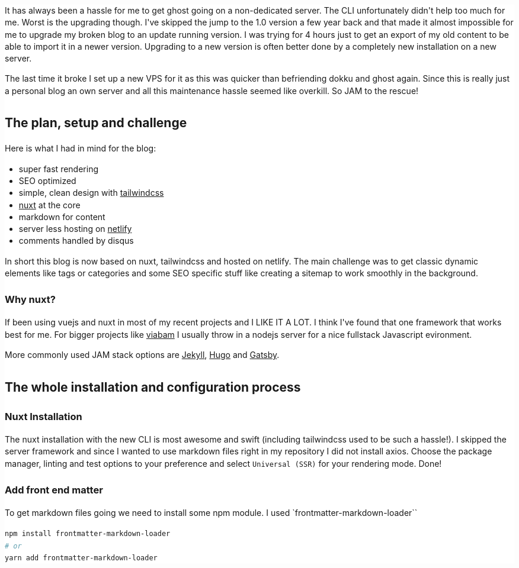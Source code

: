 It has always been a hassle for me to get ghost going on a non-dedicated server. The CLI unfortunately didn't help too much for me. Worst is the upgrading though. I've skipped the jump to the 1.0 version a few year back and that made it almost impossible for me to upgrade my broken blog to an update running version. I was trying for 4 hours just to get an export of my old content to be able to import it in a newer version. Upgrading to a new version is often better done by a completely new installation on a new server. 

The last time it broke I set up a new VPS for it as this was quicker than befriending dokku and ghost again. Since this is really just a personal blog an own server and all this maintenance hassle seemed like overkill. So JAM to the rescue!

## The plan, setup and challenge

Here is what I had in mind for the blog:

- super fast rendering
- SEO optimized
- simple, clean design with [tailwindcss](https://tailwindcss.com/)
- [nuxt](https://nuxtjs.org/) at the core
- markdown for content
- server less hosting on [netlify](https://www.netlify.com/)
- comments handled by disqus

In short this blog is now based on nuxt, tailwindcss and hosted on netlify. The main challenge was to get classic dynamic elements like tags or categories and some SEO specific stuff like creating a sitemap to work smoothly in the background.

### Why nuxt?

If been using vuejs and nuxt in most of my recent projects and I LIKE IT A LOT. I think I've found that one framework that works best for me. For bigger projects like [viabam](https://viabam.com "Tours and Transfers") I usually throw in a nodejs server for a nice fullstack Javascript evironment.

More commonly used JAM stack options are [Jekyll](https://jekyllrb.com/), [Hugo](https://gohugo.io/) and [Gatsby](https://www.gatsbyjs.org/).

## The whole installation and configuration process

### Nuxt Installation

The nuxt installation with the new CLI is most awesome and swift (including tailwindcss used to be such a hassle!). I skipped the server framework and since I wanted to use markdown files right in my repository I did not install axios. Choose the package manager, linting and test options to your preference and select `Universal (SSR)` for your rendering mode. Done!

### Add front end matter

To get markdown files going we need to install some npm module. I used `frontmatter-markdown-loader``

```bash
npm install frontmatter-markdown-loader
# or
yarn add frontmatter-markdown-loader
```

